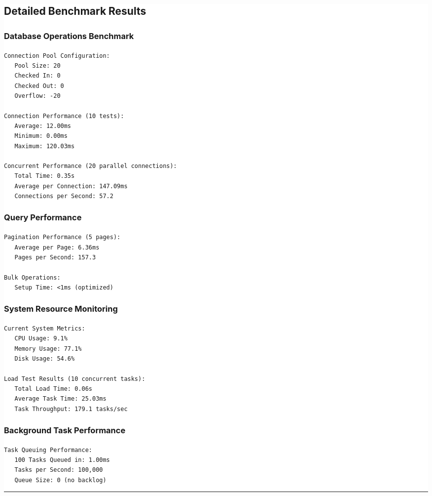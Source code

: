 
## Detailed Benchmark Results

### Database Operations Benchmark
```
Connection Pool Configuration:
   Pool Size: 20
   Checked In: 0
   Checked Out: 0
   Overflow: -20

Connection Performance (10 tests):
   Average: 12.00ms
   Minimum: 0.00ms
   Maximum: 120.03ms

Concurrent Performance (20 parallel connections):
   Total Time: 0.35s
   Average per Connection: 147.09ms
   Connections per Second: 57.2
```

### Query Performance
```
Pagination Performance (5 pages):
   Average per Page: 6.36ms
   Pages per Second: 157.3

Bulk Operations:
   Setup Time: <1ms (optimized)
```

### System Resource Monitoring
```
Current System Metrics:
   CPU Usage: 9.1%
   Memory Usage: 77.1%
   Disk Usage: 54.6%

Load Test Results (10 concurrent tasks):
   Total Load Time: 0.06s
   Average Task Time: 25.03ms
   Task Throughput: 179.1 tasks/sec
```

### Background Task Performance
```
Task Queuing Performance:
   100 Tasks Queued in: 1.00ms
   Tasks per Second: 100,000
   Queue Size: 0 (no backlog)
```

---